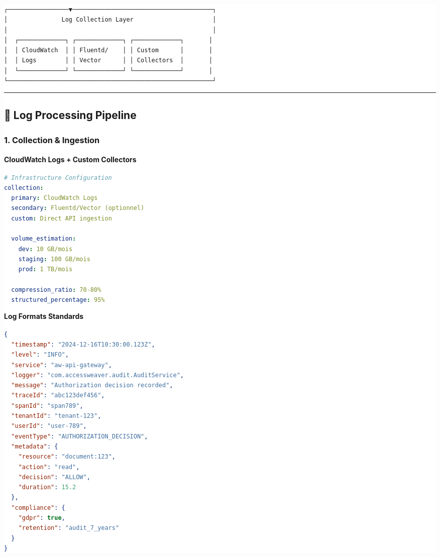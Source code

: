 ```
┌─────────────────▼───────────────────────────────────────┐
│               Log Collection Layer                      │
│                                                         │
│  ┌─────────────┐ ┌─────────────┐ ┌─────────────┐       │
│  │ CloudWatch  │ │ Fluentd/    │ │ Custom      │       │
│  │ Logs        │ │ Vector      │ │ Collectors  │       │
│  └─────────────┘ └─────────────┘ └─────────────┘       │
└─────────────────────────────────────────────────────────┘
```

---

## 🔄 Log Processing Pipeline

### 1. Collection & Ingestion

**CloudWatch Logs + Custom Collectors**
```yaml
# Infrastructure Configuration
collection:
  primary: CloudWatch Logs
  secondary: Fluentd/Vector (optionnel)
  custom: Direct API ingestion
  
  volume_estimation:
    dev: 10 GB/mois
    staging: 100 GB/mois  
    prod: 1 TB/mois
    
  compression_ratio: 70-80%
  structured_percentage: 95%
```

**Log Formats Standards**
```json
{
  "timestamp": "2024-12-16T10:30:00.123Z",
  "level": "INFO",
  "service": "aw-api-gateway",
  "logger": "com.accessweaver.audit.AuditService",
  "message": "Authorization decision recorded",
  "traceId": "abc123def456",
  "spanId": "span789",
  "tenantId": "tenant-123",
  "userId": "user-789",
  "eventType": "AUTHORIZATION_DECISION",
  "metadata": {
    "resource": "document:123",
    "action": "read",
    "decision": "ALLOW",
    "duration": 15.2
  },
  "compliance": {
    "gdpr": true,
    "retention": "audit_7_years"
  }
}
```
